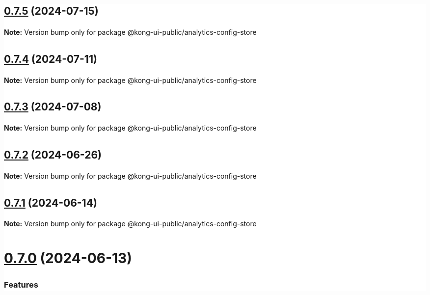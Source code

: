 



## [0.7.5](https://github.com/Kong/public-ui-components/compare/@kong-ui-public/analytics-config-store@0.7.4...@kong-ui-public/analytics-config-store@0.7.5) (2024-07-15)

**Note:** Version bump only for package @kong-ui-public/analytics-config-store





## [0.7.4](https://github.com/Kong/public-ui-components/compare/@kong-ui-public/analytics-config-store@0.7.3...@kong-ui-public/analytics-config-store@0.7.4) (2024-07-11)

**Note:** Version bump only for package @kong-ui-public/analytics-config-store





## [0.7.3](https://github.com/Kong/public-ui-components/compare/@kong-ui-public/analytics-config-store@0.7.2...@kong-ui-public/analytics-config-store@0.7.3) (2024-07-08)

**Note:** Version bump only for package @kong-ui-public/analytics-config-store





## [0.7.2](https://github.com/Kong/public-ui-components/compare/@kong-ui-public/analytics-config-store@0.7.1...@kong-ui-public/analytics-config-store@0.7.2) (2024-06-26)

**Note:** Version bump only for package @kong-ui-public/analytics-config-store





## [0.7.1](https://github.com/Kong/public-ui-components/compare/@kong-ui-public/analytics-config-store@0.7.0...@kong-ui-public/analytics-config-store@0.7.1) (2024-06-14)

**Note:** Version bump only for package @kong-ui-public/analytics-config-store





# [0.7.0](https://github.com/Kong/public-ui-components/compare/@kong-ui-public/analytics-config-store@0.6.1...@kong-ui-public/analytics-config-store@0.7.0) (2024-06-13)


### Features
